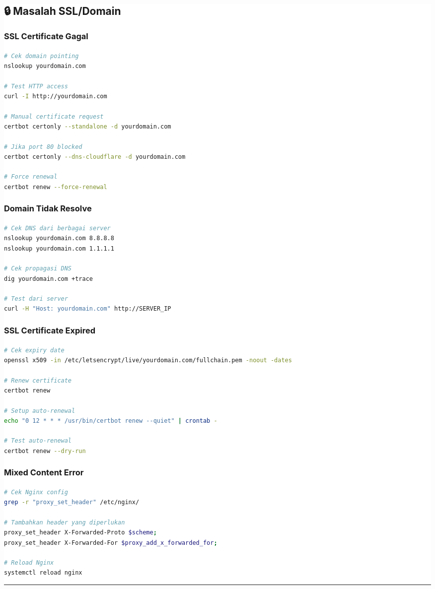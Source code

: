 ## 🔒 Masalah SSL/Domain

### SSL Certificate Gagal
```bash
# Cek domain pointing
nslookup yourdomain.com

# Test HTTP access
curl -I http://yourdomain.com

# Manual certificate request
certbot certonly --standalone -d yourdomain.com

# Jika port 80 blocked
certbot certonly --dns-cloudflare -d yourdomain.com

# Force renewal
certbot renew --force-renewal
```

### Domain Tidak Resolve
```bash
# Cek DNS dari berbagai server
nslookup yourdomain.com 8.8.8.8
nslookup yourdomain.com 1.1.1.1

# Cek propagasi DNS
dig yourdomain.com +trace

# Test dari server
curl -H "Host: yourdomain.com" http://SERVER_IP
```

### SSL Certificate Expired
```bash
# Cek expiry date
openssl x509 -in /etc/letsencrypt/live/yourdomain.com/fullchain.pem -noout -dates

# Renew certificate
certbot renew

# Setup auto-renewal
echo "0 12 * * * /usr/bin/certbot renew --quiet" | crontab -

# Test auto-renewal
certbot renew --dry-run
```

### Mixed Content Error
```bash
# Cek Nginx config
grep -r "proxy_set_header" /etc/nginx/

# Tambahkan header yang diperlukan
proxy_set_header X-Forwarded-Proto $scheme;
proxy_set_header X-Forwarded-For $proxy_add_x_forwarded_for;

# Reload Nginx
systemctl reload nginx
```

---